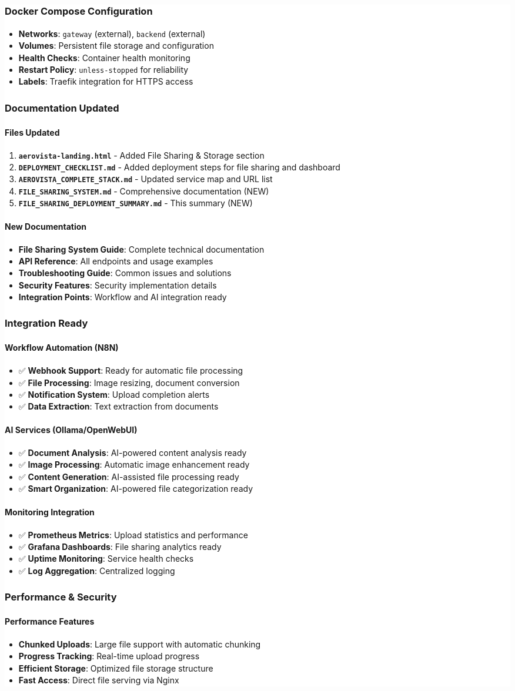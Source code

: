### **Docker Compose Configuration**
- **Networks**: `gateway` (external), `backend` (external)
- **Volumes**: Persistent file storage and configuration
- **Health Checks**: Container health monitoring
- **Restart Policy**: `unless-stopped` for reliability
- **Labels**: Traefik integration for HTTPS access

### **Documentation Updated**

#### **Files Updated**
1. **`aerovista-landing.html`** - Added File Sharing & Storage section
2. **`DEPLOYMENT_CHECKLIST.md`** - Added deployment steps for file sharing and dashboard
3. **`AEROVISTA_COMPLETE_STACK.md`** - Updated service map and URL list
4. **`FILE_SHARING_SYSTEM.md`** - Comprehensive documentation (NEW)
5. **`FILE_SHARING_DEPLOYMENT_SUMMARY.md`** - This summary (NEW)

#### **New Documentation**
- **File Sharing System Guide**: Complete technical documentation
- **API Reference**: All endpoints and usage examples
- **Troubleshooting Guide**: Common issues and solutions
- **Security Features**: Security implementation details
- **Integration Points**: Workflow and AI integration ready

### **Integration Ready**

#### **Workflow Automation (N8N)**
- ✅ **Webhook Support**: Ready for automatic file processing
- ✅ **File Processing**: Image resizing, document conversion
- ✅ **Notification System**: Upload completion alerts
- ✅ **Data Extraction**: Text extraction from documents

#### **AI Services (Ollama/OpenWebUI)**
- ✅ **Document Analysis**: AI-powered content analysis ready
- ✅ **Image Processing**: Automatic image enhancement ready
- ✅ **Content Generation**: AI-assisted file processing ready
- ✅ **Smart Organization**: AI-powered file categorization ready

#### **Monitoring Integration**
- ✅ **Prometheus Metrics**: Upload statistics and performance
- ✅ **Grafana Dashboards**: File sharing analytics ready
- ✅ **Uptime Monitoring**: Service health checks
- ✅ **Log Aggregation**: Centralized logging

### **Performance & Security**

#### **Performance Features**
- **Chunked Uploads**: Large file support with automatic chunking
- **Progress Tracking**: Real-time upload progress
- **Efficient Storage**: Optimized file storage structure
- **Fast Access**: Direct file serving via Nginx
